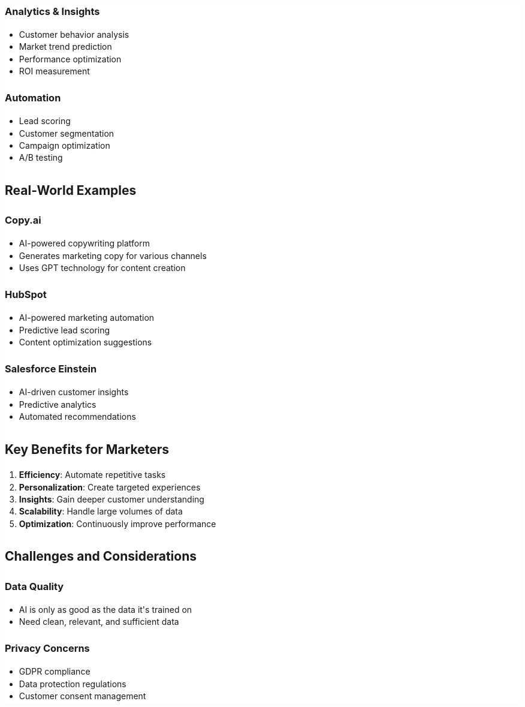 ### Analytics & Insights
- Customer behavior analysis
- Market trend prediction
- Performance optimization
- ROI measurement

### Automation
- Lead scoring
- Customer segmentation
- Campaign optimization
- A/B testing

## Real-World Examples

### Copy.ai
- AI-powered copywriting platform
- Generates marketing copy for various channels
- Uses GPT technology for content creation

### HubSpot
- AI-powered marketing automation
- Predictive lead scoring
- Content optimization suggestions

### Salesforce Einstein
- AI-driven customer insights
- Predictive analytics
- Automated recommendations

## Key Benefits for Marketers

1. **Efficiency**: Automate repetitive tasks
2. **Personalization**: Create targeted experiences
3. **Insights**: Gain deeper customer understanding
4. **Scalability**: Handle large volumes of data
5. **Optimization**: Continuously improve performance

## Challenges and Considerations

### Data Quality
- AI is only as good as the data it's trained on
- Need clean, relevant, and sufficient data

### Privacy Concerns
- GDPR compliance
- Data protection regulations
- Customer consent management
